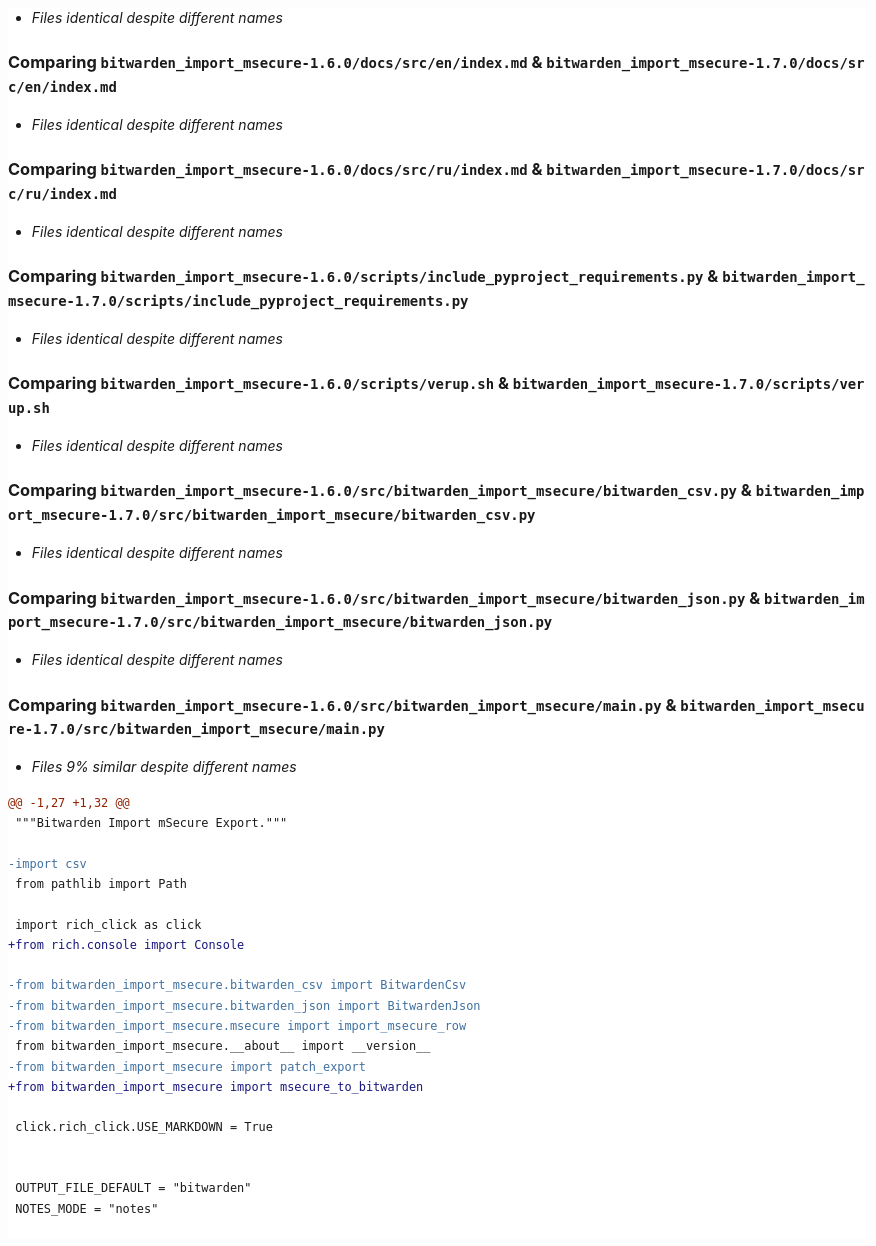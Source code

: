  * *Files identical despite different names*

### Comparing `bitwarden_import_msecure-1.6.0/docs/src/en/index.md` & `bitwarden_import_msecure-1.7.0/docs/src/en/index.md`

 * *Files identical despite different names*

### Comparing `bitwarden_import_msecure-1.6.0/docs/src/ru/index.md` & `bitwarden_import_msecure-1.7.0/docs/src/ru/index.md`

 * *Files identical despite different names*

### Comparing `bitwarden_import_msecure-1.6.0/scripts/include_pyproject_requirements.py` & `bitwarden_import_msecure-1.7.0/scripts/include_pyproject_requirements.py`

 * *Files identical despite different names*

### Comparing `bitwarden_import_msecure-1.6.0/scripts/verup.sh` & `bitwarden_import_msecure-1.7.0/scripts/verup.sh`

 * *Files identical despite different names*

### Comparing `bitwarden_import_msecure-1.6.0/src/bitwarden_import_msecure/bitwarden_csv.py` & `bitwarden_import_msecure-1.7.0/src/bitwarden_import_msecure/bitwarden_csv.py`

 * *Files identical despite different names*

### Comparing `bitwarden_import_msecure-1.6.0/src/bitwarden_import_msecure/bitwarden_json.py` & `bitwarden_import_msecure-1.7.0/src/bitwarden_import_msecure/bitwarden_json.py`

 * *Files identical despite different names*

### Comparing `bitwarden_import_msecure-1.6.0/src/bitwarden_import_msecure/main.py` & `bitwarden_import_msecure-1.7.0/src/bitwarden_import_msecure/main.py`

 * *Files 9% similar despite different names*

```diff
@@ -1,27 +1,32 @@
 """Bitwarden Import mSecure Export."""
 
-import csv
 from pathlib import Path
 
 import rich_click as click
+from rich.console import Console
 
-from bitwarden_import_msecure.bitwarden_csv import BitwardenCsv
-from bitwarden_import_msecure.bitwarden_json import BitwardenJson
-from bitwarden_import_msecure.msecure import import_msecure_row
 from bitwarden_import_msecure.__about__ import __version__
-from bitwarden_import_msecure import patch_export
+from bitwarden_import_msecure import msecure_to_bitwarden
 
 click.rich_click.USE_MARKDOWN = True
 
 
 OUTPUT_FILE_DEFAULT = "bitwarden"
 NOTES_MODE = "notes"
 
```